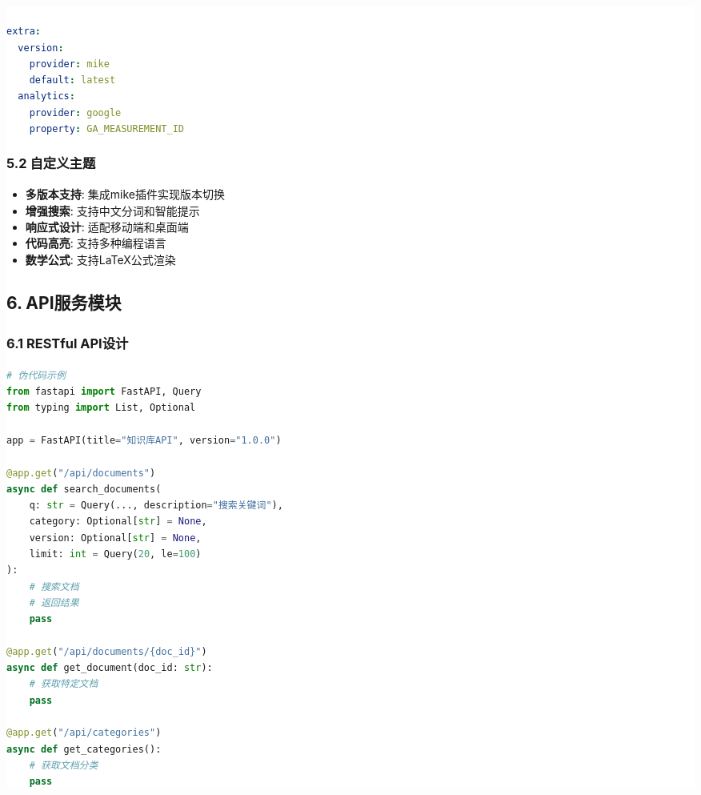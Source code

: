 ```yaml

extra:
  version:
    provider: mike
    default: latest
  analytics:
    provider: google
    property: GA_MEASUREMENT_ID
```

### 5.2 自定义主题

- **多版本支持**: 集成mike插件实现版本切换
- **增强搜索**: 支持中文分词和智能提示
- **响应式设计**: 适配移动端和桌面端
- **代码高亮**: 支持多种编程语言
- **数学公式**: 支持LaTeX公式渲染

## 6. API服务模块

### 6.1 RESTful API设计

```python
# 伪代码示例
from fastapi import FastAPI, Query
from typing import List, Optional

app = FastAPI(title="知识库API", version="1.0.0")

@app.get("/api/documents")
async def search_documents(
    q: str = Query(..., description="搜索关键词"),
    category: Optional[str] = None,
    version: Optional[str] = None,
    limit: int = Query(20, le=100)
):
    # 搜索文档
    # 返回结果
    pass

@app.get("/api/documents/{doc_id}")
async def get_document(doc_id: str):
    # 获取特定文档
    pass

@app.get("/api/categories")
async def get_categories():
    # 获取文档分类
    pass
```
